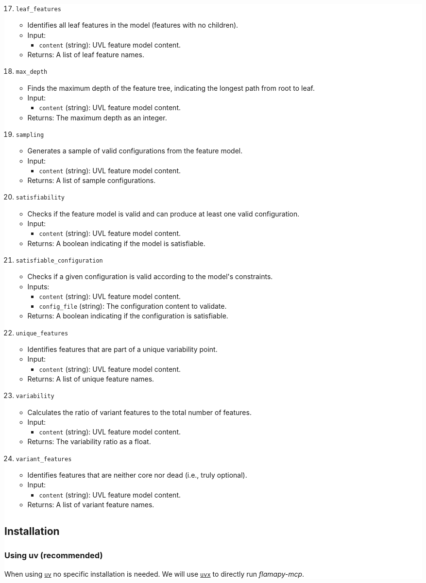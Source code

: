 17. `leaf_features`
    - Identifies all leaf features in the model (features with no children).
    - Input:
      - `content` (string): UVL feature model content.
    - Returns: A list of leaf feature names.

18. `max_depth`
    - Finds the maximum depth of the feature tree, indicating the longest path from root to leaf.
    - Input:
      - `content` (string): UVL feature model content.
    - Returns: The maximum depth as an integer.

19. `sampling`
    - Generates a sample of valid configurations from the feature model.
    - Input:
      - `content` (string): UVL feature model content.
    - Returns: A list of sample configurations.

20. `satisfiability`
    - Checks if the feature model is valid and can produce at least one valid configuration.
    - Input:
      - `content` (string): UVL feature model content.
    - Returns: A boolean indicating if the model is satisfiable.

21. `satisfiable_configuration`
    - Checks if a given configuration is valid according to the model's constraints.
    - Inputs:
      - `content` (string): UVL feature model content.
      - `config_file` (string): The configuration content to validate.
    - Returns: A boolean indicating if the configuration is satisfiable.

22. `unique_features`
    - Identifies features that are part of a unique variability point.
    - Input:
      - `content` (string): UVL feature model content.
    - Returns: A list of unique feature names.

23. `variability`
    - Calculates the ratio of variant features to the total number of features.
    - Input:
      - `content` (string): UVL feature model content.
    - Returns: The variability ratio as a float.

24. `variant_features`
    - Identifies features that are neither core nor dead (i.e., truly optional).
    - Input:
      - `content` (string): UVL feature model content.
    - Returns: A list of variant feature names.

## Installation

### Using uv (recommended)

When using [`uv`](https://docs.astral.sh/uv/) no specific installation is needed. We will
use [`uvx`](https://docs.astral.sh/uv/guides/tools/) to directly run *flamapy-mcp*.
